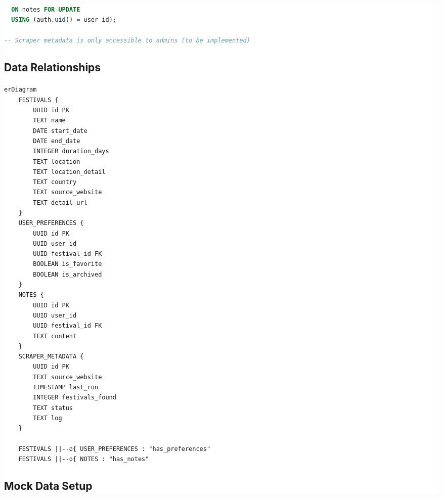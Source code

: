 ```sql
  ON notes FOR UPDATE
  USING (auth.uid() = user_id);

-- Scraper metadata is only accessible to admins (to be implemented)
```

## Data Relationships

```mermaid
erDiagram
    FESTIVALS {
        UUID id PK
        TEXT name
        DATE start_date
        DATE end_date
        INTEGER duration_days
        TEXT location
        TEXT location_detail
        TEXT country
        TEXT source_website
        TEXT detail_url
    }
    USER_PREFERENCES {
        UUID id PK
        UUID user_id
        UUID festival_id FK
        BOOLEAN is_favorite
        BOOLEAN is_archived
    }
    NOTES {
        UUID id PK
        UUID user_id
        UUID festival_id FK
        TEXT content
    }
    SCRAPER_METADATA {
        UUID id PK
        TEXT source_website
        TIMESTAMP last_run
        INTEGER festivals_found
        TEXT status
        TEXT log
    }
    
    FESTIVALS ||--o{ USER_PREFERENCES : "has_preferences"
    FESTIVALS ||--o{ NOTES : "has_notes"
```

## Mock Data Setup
